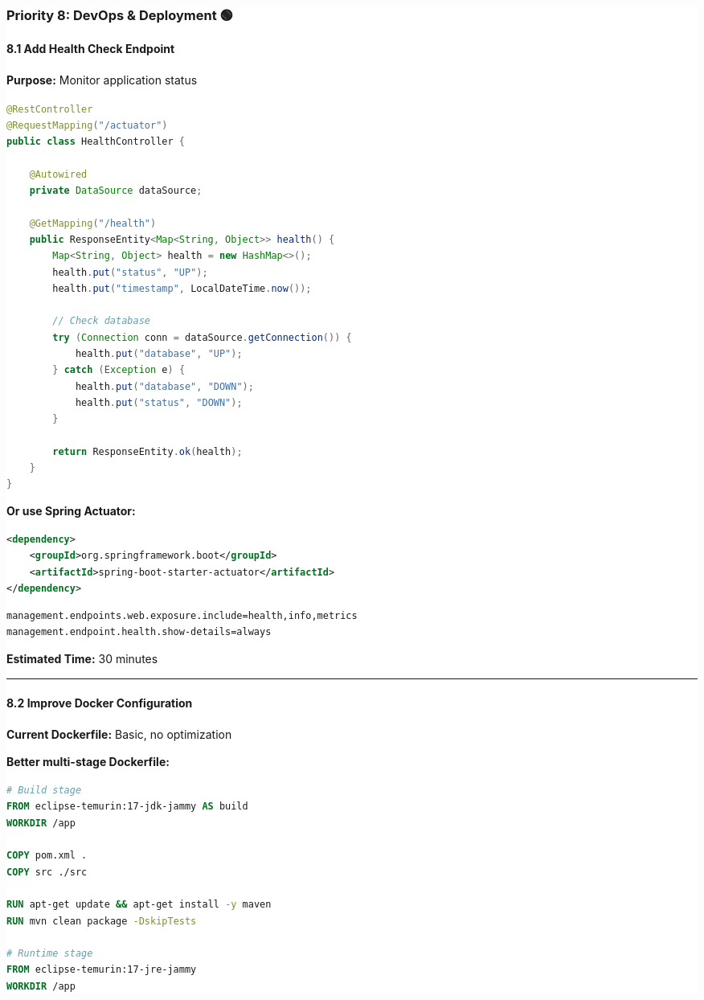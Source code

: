 ### **Priority 8: DevOps & Deployment** 🟢

#### 8.1 Add Health Check Endpoint
**Purpose:** Monitor application status

```java
@RestController
@RequestMapping("/actuator")
public class HealthController {
    
    @Autowired
    private DataSource dataSource;
    
    @GetMapping("/health")
    public ResponseEntity<Map<String, Object>> health() {
        Map<String, Object> health = new HashMap<>();
        health.put("status", "UP");
        health.put("timestamp", LocalDateTime.now());
        
        // Check database
        try (Connection conn = dataSource.getConnection()) {
            health.put("database", "UP");
        } catch (Exception e) {
            health.put("database", "DOWN");
            health.put("status", "DOWN");
        }
        
        return ResponseEntity.ok(health);
    }
}
```

**Or use Spring Actuator:**
```xml
<dependency>
    <groupId>org.springframework.boot</groupId>
    <artifactId>spring-boot-starter-actuator</artifactId>
</dependency>
```

```properties
management.endpoints.web.exposure.include=health,info,metrics
management.endpoint.health.show-details=always
```

**Estimated Time:** 30 minutes

---

#### 8.2 Improve Docker Configuration
**Current Dockerfile:** Basic, no optimization

**Better multi-stage Dockerfile:**
```dockerfile
# Build stage
FROM eclipse-temurin:17-jdk-jammy AS build
WORKDIR /app

COPY pom.xml .
COPY src ./src

RUN apt-get update && apt-get install -y maven
RUN mvn clean package -DskipTests

# Runtime stage
FROM eclipse-temurin:17-jre-jammy
WORKDIR /app
```